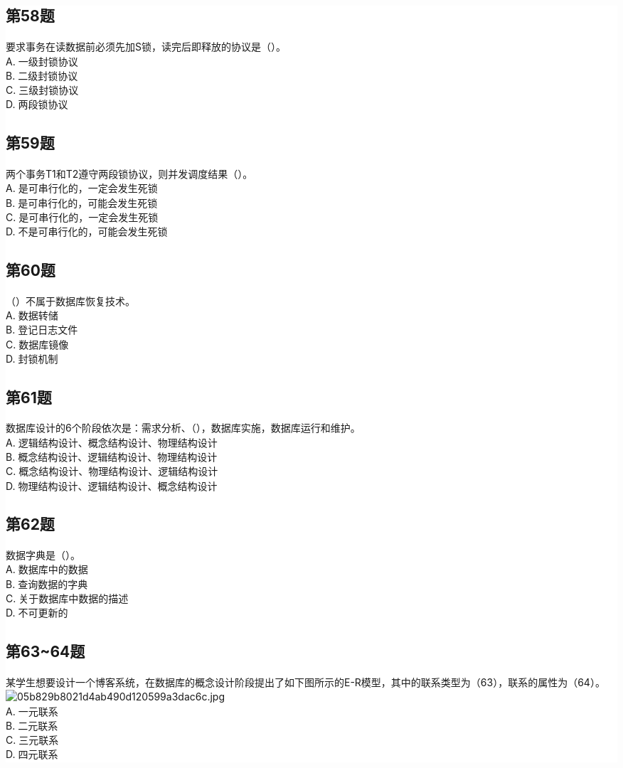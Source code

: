 
## 第58题 ##

要求事务在读数据前必须先加S锁，读完后即释放的协议是（）。  
A. 一级封锁协议  
B. 二级封锁协议  
C. 三级封锁协议  
D. 两段锁协议  


## 第59题 ##

两个事务T1和T2遵守两段锁协议，则并发调度结果（）。  
A. 是可串行化的，一定会发生死锁  
B. 是可串行化的，可能会发生死锁  
C. 是可串行化的，一定会发生死锁  
D. 不是可串行化的，可能会发生死锁  


## 第60题 ##

（）不属于数据库恢复技术。  
A. 数据转储  
B. 登记日志文件  
C. 数据库镜像  
D. 封锁机制  


## 第61题 ##

数据库设计的6个阶段依次是：需求分析、（），数据库实施，数据库运行和维护。  
A. 逻辑结构设计、概念结构设计、物理结构设计  
B. 概念结构设计、逻辑结构设计、物理结构设计  
C. 概念结构设计、物理结构设计、逻辑结构设计  
D. 物理结构设计、逻辑结构设计、概念结构设计  


## 第62题 ##

数据字典是（）。  
A. 数据库中的数据  
B. 查询数据的字典  
C. 关于数据库中数据的描述  
D. 不可更新的  


## 第63~64题 ##

某学生想要设计一个博客系统，在数据库的概念设计阶段提出了如下图所示的E-R模型，其中的联系类型为（63），联系的属性为（64）。  
![05b829b8021d4ab490d120599a3dac6c.jpg][]  
A. 一元联系  
B. 二元联系  
C. 三元联系  
D. 四元联系  
  

[dfacbd9043e64136a5f4c2a32b8f170f.jpg]: https://www.xkxxkx.cn/file/exam/software/数据库系统工程师/综合知识/第43题/dfacbd9043e64136a5f4c2a32b8f170f.jpg
[22b88622226541c9823fdbaa453cc4c7.jpg]: https://www.xkxxkx.cn/file/exam/software/数据库系统工程师/综合知识/第56题/22b88622226541c9823fdbaa453cc4c7.jpg
[05b829b8021d4ab490d120599a3dac6c.jpg]: https://www.xkxxkx.cn/file/exam/software/数据库系统工程师/综合知识/第63题/05b829b8021d4ab490d120599a3dac6c.jpg
[b86f8ab1109e4c5daffe0fe4eb2592eb.jpg]: https://www.xkxxkx.cn/file/exam/software/软件设计师/综合知识/第56题/b86f8ab1109e4c5daffe0fe4eb2592eb.jpg